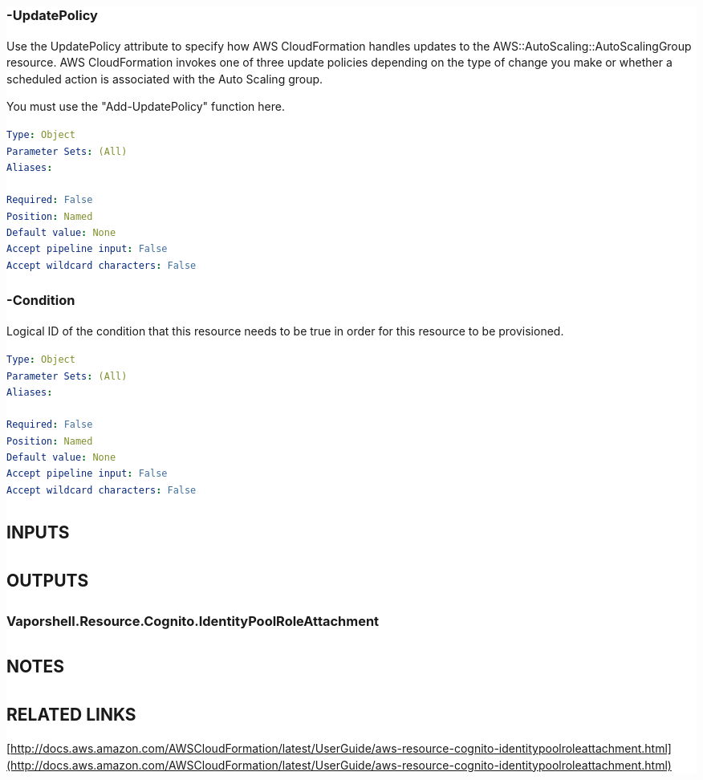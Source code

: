 ### -UpdatePolicy
Use the UpdatePolicy attribute to specify how AWS CloudFormation handles updates to the AWS::AutoScaling::AutoScalingGroup resource.
AWS CloudFormation invokes one of three update policies depending on the type of change you make or whether a scheduled action is associated with the Auto Scaling group.

You must use the "Add-UpdatePolicy" function here.

```yaml
Type: Object
Parameter Sets: (All)
Aliases: 

Required: False
Position: Named
Default value: None
Accept pipeline input: False
Accept wildcard characters: False
```

### -Condition
Logical ID of the condition that this resource needs to be true in order for this resource to be provisioned.

```yaml
Type: Object
Parameter Sets: (All)
Aliases: 

Required: False
Position: Named
Default value: None
Accept pipeline input: False
Accept wildcard characters: False
```

## INPUTS

## OUTPUTS

### Vaporshell.Resource.Cognito.IdentityPoolRoleAttachment

## NOTES

## RELATED LINKS

[http://docs.aws.amazon.com/AWSCloudFormation/latest/UserGuide/aws-resource-cognito-identitypoolroleattachment.html](http://docs.aws.amazon.com/AWSCloudFormation/latest/UserGuide/aws-resource-cognito-identitypoolroleattachment.html)

